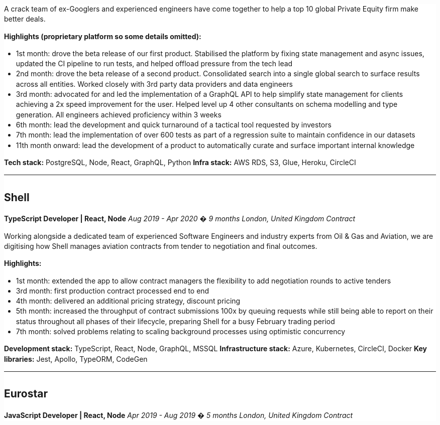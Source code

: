 A crack team of ex-Googlers and experienced engineers have come together to help a top 10 global Private Equity firm make better deals.

**Highlights (proprietary platform so some details omitted):**
- 1st month: drove the beta release of our first product. Stabilised the platform by fixing state management and async issues, updated the CI pipeline to run tests, and helped offload pressure from the tech lead
- 2nd month: drove the beta release of a second product. Consolidated search into a single global search to surface results across all entities. Worked closely with 3rd party data providers and data engineers
- 3rd month: advocated for and led the implementation of a GraphQL API to help simplify state management for clients achieving a 2x speed improvement for the user. Helped level up 4 other consultants on schema modelling and type generation. All engineers achieved proficiency within 3 weeks
- 6th month: lead the development and quick turnaround of a tactical tool requested by investors
- 7th month: lead the implementation of over 600 tests as part of a regression suite to maintain confidence in our datasets
- 11th month onward: lead the development of a product to automatically curate and surface important internal knowledge

**Tech stack:** PostgreSQL, Node, React, GraphQL, Python
**Infra stack:** AWS RDS, S3, Glue, Heroku, CircleCI

---

## Shell
**TypeScript Developer | React, Node**
*Aug 2019 - Apr 2020 � 9 months*
*London, United Kingdom*
*Contract*

Working alongside a dedicated team of experienced Software Engineers and industry experts from Oil & Gas and Aviation, we are digitising how Shell manages aviation contracts from tender to negotiation and final outcomes.

**Highlights:**
- 1st month: extended the app to allow contract managers the flexibility to add negotiation rounds to active tenders
- 3rd month: first production contract processed end to end
- 4th month: delivered an additional pricing strategy, discount pricing
- 5th month: increased the throughput of contract submissions 100x by queuing requests while still being able to report on their status throughout all phases of their lifecycle, preparing Shell for a busy February trading period
- 7th month: solved problems relating to scaling background processes using optimistic concurrency

**Development stack:** TypeScript, React, Node, GraphQL, MSSQL
**Infrastructure stack:** Azure, Kubernetes, CircleCI, Docker
**Key libraries:** Jest, Apollo, TypeORM, CodeGen

---

## Eurostar
**JavaScript Developer | React, Node**
*Apr 2019 - Aug 2019 � 5 months*
*London, United Kingdom*
*Contract*
